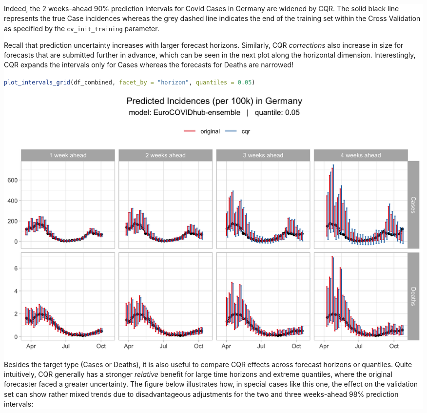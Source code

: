 Indeed, the 2 weeks-ahead 90% prediction intervals for Covid Cases in
Germany are widened by CQR. The solid black line represents the true
Case incidences whereas the grey dashed line indicates the end of the
training set within the Cross Validation as specified by the
`cv_init_training` parameter.

Recall that prediction uncertainty increases with larger forecast
horizons. Similarly, CQR *corrections* also increase in size for
forecasts that are submitted further in advance, which can be seen in
the next plot along the horizontal dimension. Interestingly, CQR expands
the intervals only for Cases whereas the forecasts for Deaths are
narrowed!

``` r
plot_intervals_grid(df_combined, facet_by = "horizon", quantiles = 0.05)
```

<img src="man/figures/README-unnamed-chunk-13-1.png" width="100%" style="display: block; margin: auto;" />

Besides the target type (Cases or Deaths), it is also useful to compare
CQR effects across forecast horizons or quantiles. Quite intuitively,
CQR generally has a stronger *relative* benefit for large time horizons
and extreme quantiles, where the original forecaster faced a greater
uncertainty. The figure below illustrates how, in special cases like
this one, the effect on the validation set can show rather mixed trends
due to disadvantageous adjustments for the two and three weeks-ahead 98%
prediction intervals:
